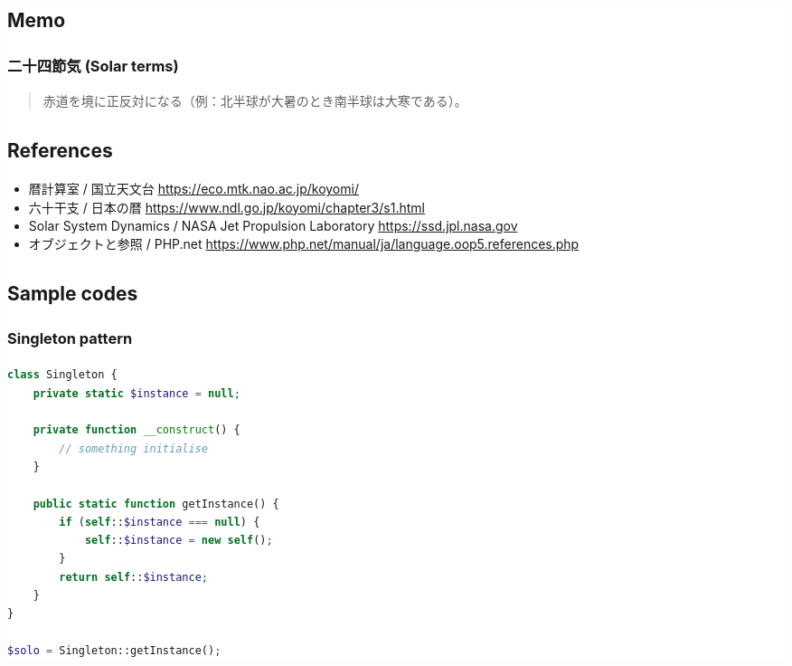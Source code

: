 ## Memo
### 二十四節気 (Solar terms)
> 赤道を境に正反対になる（例：北半球が大暑のとき南半球は大寒である）。

## References

- 暦計算室 / 国立天文台  https://eco.mtk.nao.ac.jp/koyomi/
- 六十干支 / 日本の暦  https://www.ndl.go.jp/koyomi/chapter3/s1.html
- Solar System Dynamics / NASA Jet Propulsion Laboratory    https://ssd.jpl.nasa.gov
- オブジェクトと参照 / PHP.net   https://www.php.net/manual/ja/language.oop5.references.php

## Sample codes

### Singleton pattern

```php
class Singleton {
    private static $instance = null;

    private function __construct() {
        // something initialise
    }

    public static function getInstance() {
        if (self::$instance === null) {
            self::$instance = new self();
        }
        return self::$instance;
    }
}

$solo = Singleton::getInstance();
```
